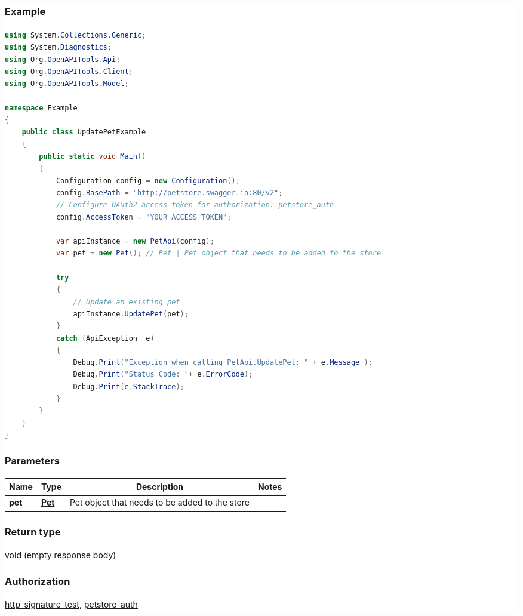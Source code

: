 ### Example
```csharp
using System.Collections.Generic;
using System.Diagnostics;
using Org.OpenAPITools.Api;
using Org.OpenAPITools.Client;
using Org.OpenAPITools.Model;

namespace Example
{
    public class UpdatePetExample
    {
        public static void Main()
        {
            Configuration config = new Configuration();
            config.BasePath = "http://petstore.swagger.io:80/v2";
            // Configure OAuth2 access token for authorization: petstore_auth
            config.AccessToken = "YOUR_ACCESS_TOKEN";

            var apiInstance = new PetApi(config);
            var pet = new Pet(); // Pet | Pet object that needs to be added to the store

            try
            {
                // Update an existing pet
                apiInstance.UpdatePet(pet);
            }
            catch (ApiException  e)
            {
                Debug.Print("Exception when calling PetApi.UpdatePet: " + e.Message );
                Debug.Print("Status Code: "+ e.ErrorCode);
                Debug.Print(e.StackTrace);
            }
        }
    }
}
```

### Parameters

Name | Type | Description  | Notes
------------- | ------------- | ------------- | -------------
 **pet** | [**Pet**](Pet.md)| Pet object that needs to be added to the store | 

### Return type

void (empty response body)

### Authorization

[http_signature_test](../README.md#http_signature_test), [petstore_auth](../README.md#petstore_auth)
